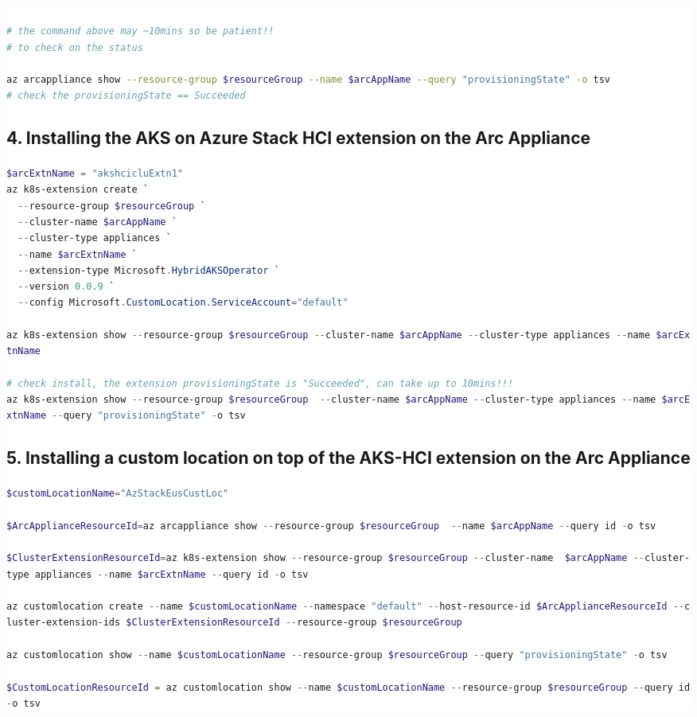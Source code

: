 ```bash

# the command above may ~10mins so be patient!!
# to check on the status

az arcappliance show --resource-group $resourceGroup --name $arcAppName --query "provisioningState" -o tsv
# check the provisioningState == Succeeded 
```

## 4. Installing the AKS on Azure Stack HCI extension on the Arc Appliance 

```PowerShell
$arcExtnName = "akshcicluExtn1"
az k8s-extension create `
  --resource-group $resourceGroup `
  --cluster-name $arcAppName `
  --cluster-type appliances `
  --name $arcExtnName `
  --extension-type Microsoft.HybridAKSOperator `
  --version 0.0.9 `
  --config Microsoft.CustomLocation.ServiceAccount="default"

az k8s-extension show --resource-group $resourceGroup --cluster-name $arcAppName --cluster-type appliances --name $arcExtnName 

# check install, the extension provisioningState is "Succeeded", can take up to 10mins!!!
az k8s-extension show --resource-group $resourceGroup  --cluster-name $arcAppName --cluster-type appliances --name $arcExtnName --query "provisioningState" -o tsv
```

## 5. Installing a custom location on top of the AKS-HCI extension on the Arc Appliance 
```PowerShell
$customLocationName="AzStackEusCustLoc"

$ArcApplianceResourceId=az arcappliance show --resource-group $resourceGroup  --name $arcAppName --query id -o tsv

$ClusterExtensionResourceId=az k8s-extension show --resource-group $resourceGroup --cluster-name  $arcAppName --cluster-type appliances --name $arcExtnName --query id -o tsv

az customlocation create --name $customLocationName --namespace "default" --host-resource-id $ArcApplianceResourceId --cluster-extension-ids $ClusterExtensionResourceId --resource-group $resourceGroup 

az customlocation show --name $customLocationName --resource-group $resourceGroup --query "provisioningState" -o tsv

$CustomLocationResourceId = az customlocation show --name $customLocationName --resource-group $resourceGroup --query id -o tsv 

```
